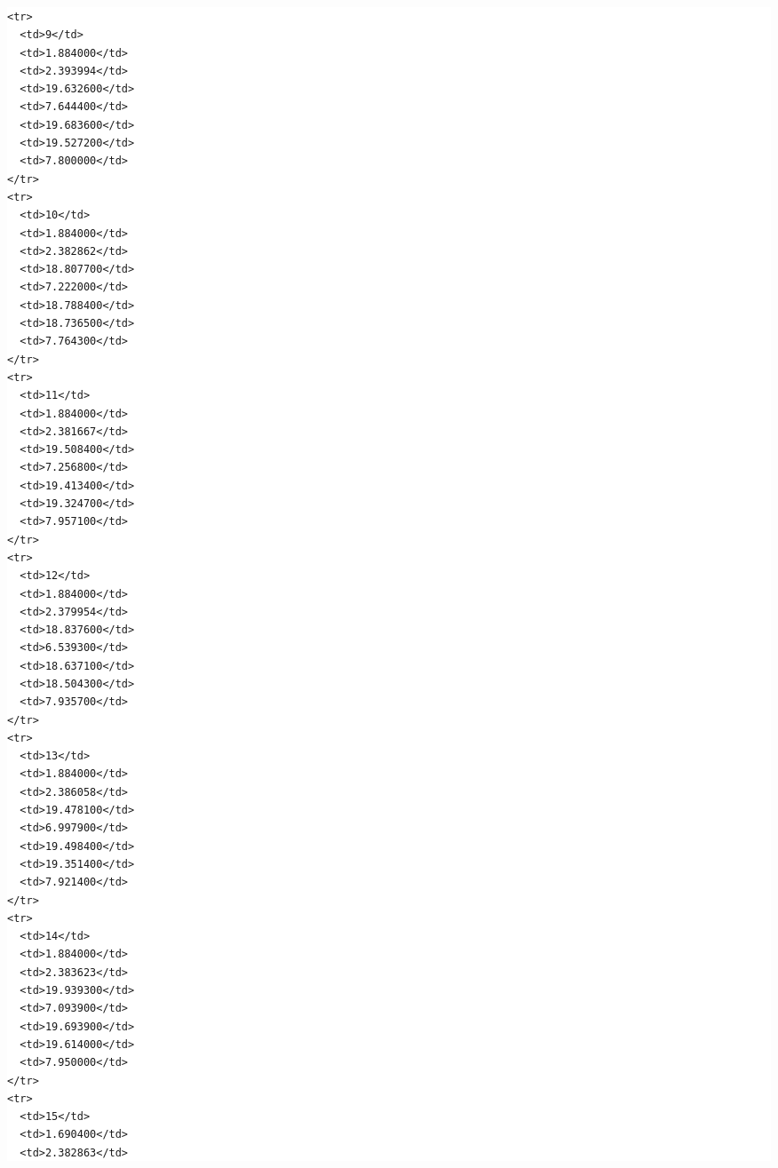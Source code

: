     <tr>
      <td>9</td>
      <td>1.884000</td>
      <td>2.393994</td>
      <td>19.632600</td>
      <td>7.644400</td>
      <td>19.683600</td>
      <td>19.527200</td>
      <td>7.800000</td>
    </tr>
    <tr>
      <td>10</td>
      <td>1.884000</td>
      <td>2.382862</td>
      <td>18.807700</td>
      <td>7.222000</td>
      <td>18.788400</td>
      <td>18.736500</td>
      <td>7.764300</td>
    </tr>
    <tr>
      <td>11</td>
      <td>1.884000</td>
      <td>2.381667</td>
      <td>19.508400</td>
      <td>7.256800</td>
      <td>19.413400</td>
      <td>19.324700</td>
      <td>7.957100</td>
    </tr>
    <tr>
      <td>12</td>
      <td>1.884000</td>
      <td>2.379954</td>
      <td>18.837600</td>
      <td>6.539300</td>
      <td>18.637100</td>
      <td>18.504300</td>
      <td>7.935700</td>
    </tr>
    <tr>
      <td>13</td>
      <td>1.884000</td>
      <td>2.386058</td>
      <td>19.478100</td>
      <td>6.997900</td>
      <td>19.498400</td>
      <td>19.351400</td>
      <td>7.921400</td>
    </tr>
    <tr>
      <td>14</td>
      <td>1.884000</td>
      <td>2.383623</td>
      <td>19.939300</td>
      <td>7.093900</td>
      <td>19.693900</td>
      <td>19.614000</td>
      <td>7.950000</td>
    </tr>
    <tr>
      <td>15</td>
      <td>1.690400</td>
      <td>2.382863</td>